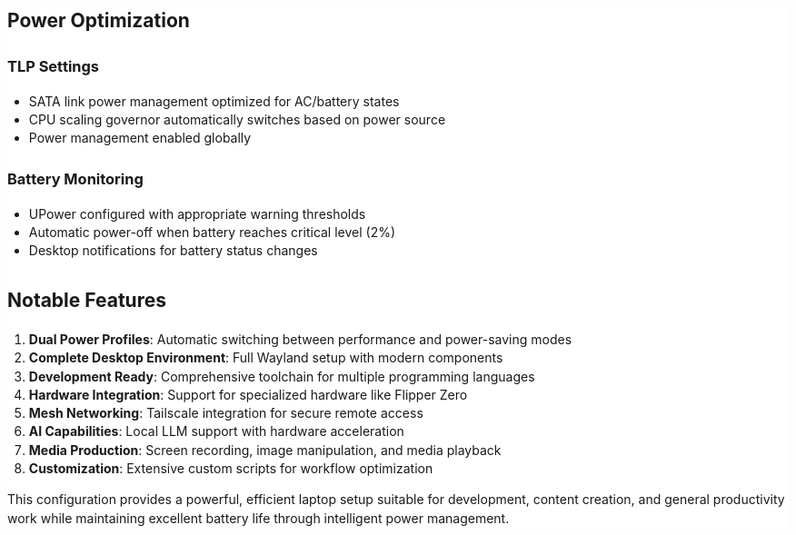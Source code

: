 ## Power Optimization

### TLP Settings
- SATA link power management optimized for AC/battery states
- CPU scaling governor automatically switches based on power source
- Power management enabled globally

### Battery Monitoring
- UPower configured with appropriate warning thresholds
- Automatic power-off when battery reaches critical level (2%)
- Desktop notifications for battery status changes

## Notable Features

1. **Dual Power Profiles**: Automatic switching between performance and power-saving modes
2. **Complete Desktop Environment**: Full Wayland setup with modern components
3. **Development Ready**: Comprehensive toolchain for multiple programming languages
4. **Hardware Integration**: Support for specialized hardware like Flipper Zero
5. **Mesh Networking**: Tailscale integration for secure remote access
6. **AI Capabilities**: Local LLM support with hardware acceleration
7. **Media Production**: Screen recording, image manipulation, and media playback
8. **Customization**: Extensive custom scripts for workflow optimization

This configuration provides a powerful, efficient laptop setup suitable for development, content creation, and general productivity work while maintaining excellent battery life through intelligent power management.